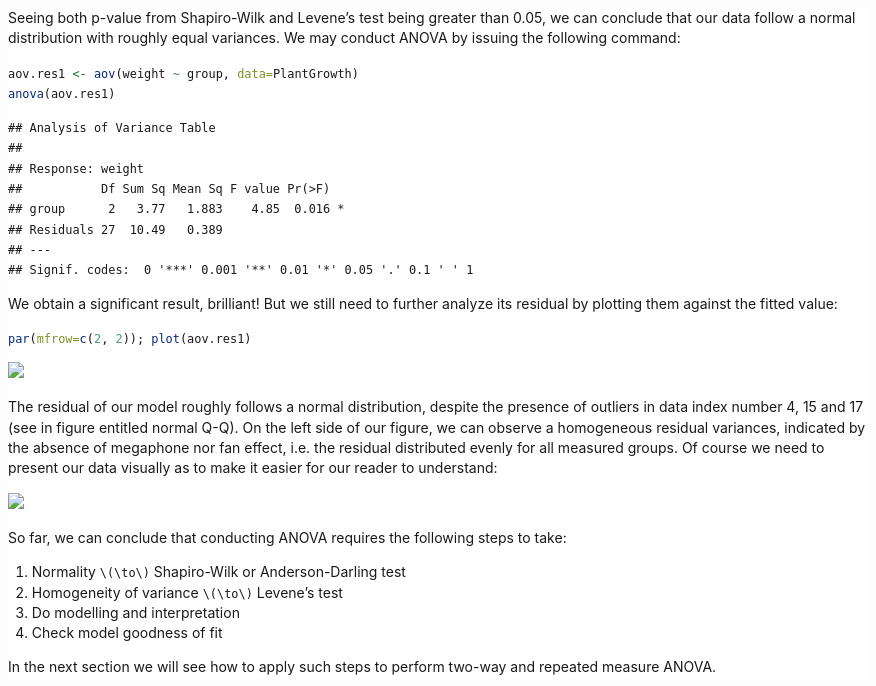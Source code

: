 Seeing both p-value from Shapiro-Wilk and Levene’s test being greater than
0.05, we can conclude that our data follow a normal distribution with roughly
equal variances. We may conduct ANOVA by issuing the following command:

``` r
aov.res1 <- aov(weight ~ group, data=PlantGrowth)
anova(aov.res1)
```

    ## Analysis of Variance Table
    ## 
    ## Response: weight
    ##           Df Sum Sq Mean Sq F value Pr(>F)  
    ## group      2   3.77   1.883    4.85  0.016 *
    ## Residuals 27  10.49   0.389                 
    ## ---
    ## Signif. codes:  0 '***' 0.001 '**' 0.01 '*' 0.05 '.' 0.1 ' ' 1

We obtain a significant result, brilliant! But we still need to further analyze
its residual by plotting them against the fitted value:

``` r
par(mfrow=c(2, 2)); plot(aov.res1)
```

<img src="{{< blogdown/postref >}}index_files/figure-html/one.way4-1.png" width="100%" />

The residual of our model roughly follows a normal distribution, despite the
presence of outliers in data index number 4, 15 and 17 (see in figure entitled
normal Q-Q). On the left side of our figure, we can observe a homogeneous
residual variances, indicated by the absence of megaphone nor fan effect, i.e.
the residual distributed evenly for all measured groups. Of course we need to
present our data visually as to make it easier for our reader to understand:

<img src="{{< blogdown/postref >}}index_files/figure-html/plt.one.way-1.png" width="100%" />

So far, we can conclude that conducting ANOVA requires the following steps to
take:

1.  Normality `\(\to\)` Shapiro-Wilk or Anderson-Darling test
2.  Homogeneity of variance `\(\to\)` Levene’s test
3.  Do modelling and interpretation
4.  Check model goodness of fit

In the next section we will see how to apply such steps to perform two-way and
repeated measure ANOVA.
